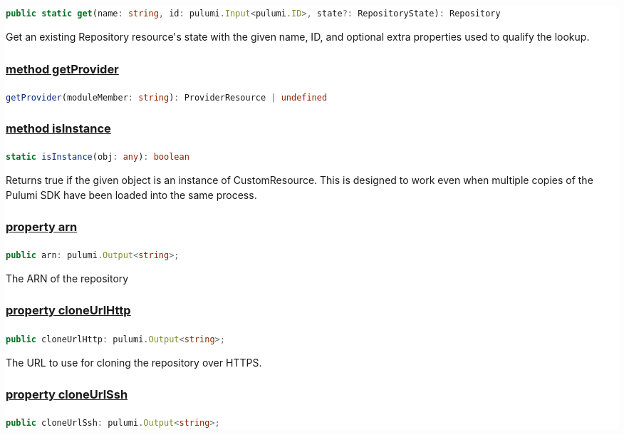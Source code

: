 ```typescript
public static get(name: string, id: pulumi.Input<pulumi.ID>, state?: RepositoryState): Repository
```


Get an existing Repository resource's state with the given name, ID, and optional extra
properties used to qualify the lookup.

<h3 class="pdoc-member-header">
<a class="pdoc-child-name" href="https://github.com/pulumi/pulumi-aws/blob/master/sdk/nodejs/node_modules/@pulumi/pulumi/resource.d.ts#L13">method getProvider</a>
</h3>

```typescript
getProvider(moduleMember: string): ProviderResource | undefined
```

<h3 class="pdoc-member-header">
<a class="pdoc-child-name" href="https://github.com/pulumi/pulumi-aws/blob/master/sdk/nodejs/node_modules/@pulumi/pulumi/resource.d.ts#L85">method isInstance</a>
</h3>

```typescript
static isInstance(obj: any): boolean
```


Returns true if the given object is an instance of CustomResource.  This is designed to work even when
multiple copies of the Pulumi SDK have been loaded into the same process.

<h3 class="pdoc-member-header">
<a class="pdoc-child-name" href="https://github.com/pulumi/pulumi-aws/blob/master/sdk/nodejs/codecommit/repository.ts#L29">property arn</a>
</h3>

```typescript
public arn: pulumi.Output<string>;
```


The ARN of the repository

<h3 class="pdoc-member-header">
<a class="pdoc-child-name" href="https://github.com/pulumi/pulumi-aws/blob/master/sdk/nodejs/codecommit/repository.ts#L33">property cloneUrlHttp</a>
</h3>

```typescript
public cloneUrlHttp: pulumi.Output<string>;
```


The URL to use for cloning the repository over HTTPS.

<h3 class="pdoc-member-header">
<a class="pdoc-child-name" href="https://github.com/pulumi/pulumi-aws/blob/master/sdk/nodejs/codecommit/repository.ts#L37">property cloneUrlSsh</a>
</h3>

```typescript
public cloneUrlSsh: pulumi.Output<string>;
```
